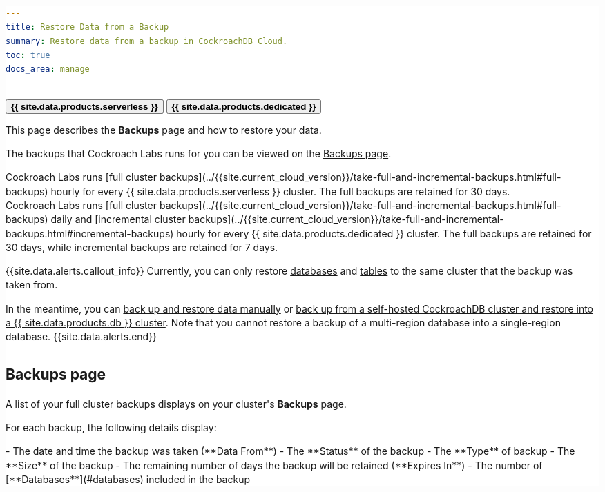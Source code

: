 ```yaml
---
title: Restore Data from a Backup
summary: Restore data from a backup in CockroachDB Cloud.
toc: true
docs_area: manage
---
```


<div class="filters clearfix">
    <button class="filter-button page-level" data-scope="serverless"><strong>{{ site.data.products.serverless }}</strong></button>
    <button class="filter-button page-level" data-scope="dedicated"><strong>{{ site.data.products.dedicated }}</strong></button>
</div>


This page describes the **Backups** page and how to restore your data.

The backups that Cockroach Labs runs for you can be viewed on the [Backups page](#backups-page).

<section class="filter-content" markdown="1" data-scope="serverless">
Cockroach Labs runs [full cluster backups](../{{site.current_cloud_version}}/take-full-and-incremental-backups.html#full-backups) hourly for every {{ site.data.products.serverless }} cluster. The full backups are retained for 30 days.
</section>

<section class="filter-content" markdown="1" data-scope="dedicated">
Cockroach Labs runs [full cluster backups](../{{site.current_cloud_version}}/take-full-and-incremental-backups.html#full-backups) daily and [incremental cluster backups](../{{site.current_cloud_version}}/take-full-and-incremental-backups.html#incremental-backups) hourly for every {{ site.data.products.dedicated }} cluster. The full backups are retained for 30 days, while incremental backups are retained for 7 days.

{{site.data.alerts.callout_info}}
Currently, you can only restore [databases](#restore-a-database) and [tables](#restore-a-table) to the same cluster that the backup was taken from.

In the meantime, you can [back up and restore data manually](run-bulk-operations.html) or [back up from a self-hosted CockroachDB cluster and restore into a {{ site.data.products.db }} cluster](#back-up-a-self-hosted-cockroachdb-cluster-and-restore-into-a-cockroachdb-cloud-cluster). Note that you cannot restore a backup of a multi-region database into a single-region database.
{{site.data.alerts.end}}

</section>

## Backups page

A list of your full cluster backups displays on your cluster's **Backups** page.

For each backup, the following details display:

<div class="filter-content" markdown="1" data-scope="dedicated">
- The date and time the backup was taken (**Data From**) 
- The **Status** of the backup 
- The **Type** of backup
- The **Size** of the backup
- The remaining number of days the backup will be retained (**Expires In**)
- The number of [**Databases**](#databases) included in the backup
